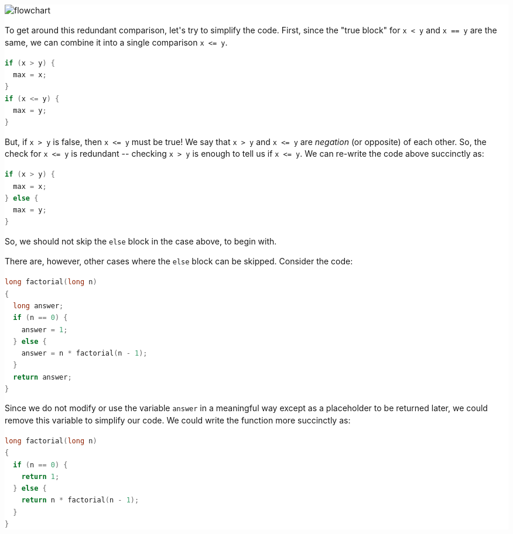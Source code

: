 ![flowchart](figures/max-flowchart/max-flowchart-pdf-21.png)

To get around this redundant comparison, let's try to simplify the code.  First, since the "true block" for `x < y` and `x == y` are the same, we can combine it into a single comparison `x <= y`.

```C title="Setting max to the Larger of x and y (Simplified)"
if (x > y) {
  max = x;
}
if (x <= y) {
  max = y;
}
```

But, if `x > y` is false, then `x <= y` must be true!  We say that `x > y` and `x <= y` are _negation_ (or opposite) of each other.  So, the check for `x <= y` is redundant -- checking `x > y` is enough to tell us if `x <= y`.  We can re-write the code above succinctly as:

```C title="Setting max to the Larger of x and y (Simplified)"
if (x > y) {
  max = x;
} else {
  max = y;
}
```

So, we should not skip the `else` block in the case above, to begin with.

There are, however, other cases where the `else` block can be skipped.  Consider the code:

```C title="Calculating Factorial (v1)"
long factorial(long n)
{
  long answer;
  if (n == 0) {
    answer = 1;
  } else {
    answer = n * factorial(n - 1);
  }
  return answer;
}
```

Since we do not modify or use the variable `answer` in a meaningful way except as a placeholder to be returned later, we could remove this variable to simplify our code.  We could write the function more succinctly as:

```C title="Calculating Factorial (v2)"
long factorial(long n)
{
  if (n == 0) {
    return 1;
  } else {
    return n * factorial(n - 1);
  }
}
```
